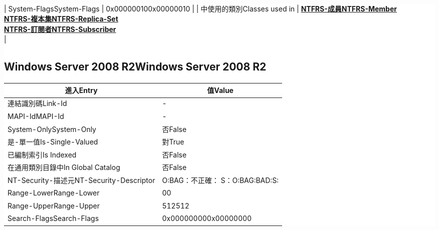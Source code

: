 | <span data-ttu-id="9428c-233">System-Flags</span><span class="sxs-lookup"><span data-stu-id="9428c-233">System-Flags</span></span>           | <span data-ttu-id="9428c-234">0x00000010</span><span class="sxs-lookup"><span data-stu-id="9428c-234">0x00000010</span></span>                                                                                                                                                          |
| <span data-ttu-id="9428c-235">中使用的類別</span><span class="sxs-lookup"><span data-stu-id="9428c-235">Classes used in</span></span>        | [<span data-ttu-id="9428c-236">**NTFRS-成員**</span><span class="sxs-lookup"><span data-stu-id="9428c-236">**NTFRS-Member**</span></span>](c-ntfrsmember.md)<br/> [<span data-ttu-id="9428c-237">**NTFRS-複本集**</span><span class="sxs-lookup"><span data-stu-id="9428c-237">**NTFRS-Replica-Set**</span></span>](c-ntfrsreplicaset.md)<br/> [<span data-ttu-id="9428c-238">**NTFRS-訂閱者**</span><span class="sxs-lookup"><span data-stu-id="9428c-238">**NTFRS-Subscriber**</span></span>](c-ntfrssubscriber.md)<br/> |



## <a name="windows-server-2008-r2"></a><span data-ttu-id="9428c-239">Windows Server 2008 R2</span><span class="sxs-lookup"><span data-stu-id="9428c-239">Windows Server 2008 R2</span></span>



| <span data-ttu-id="9428c-240">進入</span><span class="sxs-lookup"><span data-stu-id="9428c-240">Entry</span></span> | <span data-ttu-id="9428c-241">值</span><span class="sxs-lookup"><span data-stu-id="9428c-241">Value</span></span> |
|------------------------|---------------------------------------------------------------------------------------------------------------------------------------------------------------------|
| <span data-ttu-id="9428c-242">連結識別碼</span><span class="sxs-lookup"><span data-stu-id="9428c-242">Link-Id</span></span>                | \-                                                                                                                                                                  |
| <span data-ttu-id="9428c-243">MAPI-Id</span><span class="sxs-lookup"><span data-stu-id="9428c-243">MAPI-Id</span></span>                | \-                                                                                                                                                                  |
| <span data-ttu-id="9428c-244">System-Only</span><span class="sxs-lookup"><span data-stu-id="9428c-244">System-Only</span></span>            | <span data-ttu-id="9428c-245">否</span><span class="sxs-lookup"><span data-stu-id="9428c-245">False</span></span>                                                                                                                                                               |
| <span data-ttu-id="9428c-246">是-單一值</span><span class="sxs-lookup"><span data-stu-id="9428c-246">Is-Single-Valued</span></span>       | <span data-ttu-id="9428c-247">對</span><span class="sxs-lookup"><span data-stu-id="9428c-247">True</span></span>                                                                                                                                                                |
| <span data-ttu-id="9428c-248">已編制索引</span><span class="sxs-lookup"><span data-stu-id="9428c-248">Is Indexed</span></span>             | <span data-ttu-id="9428c-249">否</span><span class="sxs-lookup"><span data-stu-id="9428c-249">False</span></span>                                                                                                                                                               |
| <span data-ttu-id="9428c-250">在通用類別目錄中</span><span class="sxs-lookup"><span data-stu-id="9428c-250">In Global Catalog</span></span>      | <span data-ttu-id="9428c-251">否</span><span class="sxs-lookup"><span data-stu-id="9428c-251">False</span></span>                                                                                                                                                               |
| <span data-ttu-id="9428c-252">NT-Security-描述元</span><span class="sxs-lookup"><span data-stu-id="9428c-252">NT-Security-Descriptor</span></span> | <span data-ttu-id="9428c-253">O:BAG：不正確： S：</span><span class="sxs-lookup"><span data-stu-id="9428c-253">O:BAG:BAD:S:</span></span>                                                                                                                                                        |
| <span data-ttu-id="9428c-254">Range-Lower</span><span class="sxs-lookup"><span data-stu-id="9428c-254">Range-Lower</span></span>            | <span data-ttu-id="9428c-255">0</span><span class="sxs-lookup"><span data-stu-id="9428c-255">0</span></span>                                                                                                                                                                   |
| <span data-ttu-id="9428c-256">Range-Upper</span><span class="sxs-lookup"><span data-stu-id="9428c-256">Range-Upper</span></span>            | <span data-ttu-id="9428c-257">512</span><span class="sxs-lookup"><span data-stu-id="9428c-257">512</span></span>                                                                                                                                                                 |
| <span data-ttu-id="9428c-258">Search-Flags</span><span class="sxs-lookup"><span data-stu-id="9428c-258">Search-Flags</span></span>           | <span data-ttu-id="9428c-259">0x00000000</span><span class="sxs-lookup"><span data-stu-id="9428c-259">0x00000000</span></span>                                                                                                                                                          |